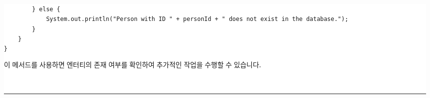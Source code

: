 ```
        } else {
            System.out.println("Person with ID " + personId + " does not exist in the database.");
        }
    }
}
```

이 메서드를 사용하면 엔터티의 존재 여부를 확인하여 추가적인 작업을 수행할 수 있습니다.

<br>

---
